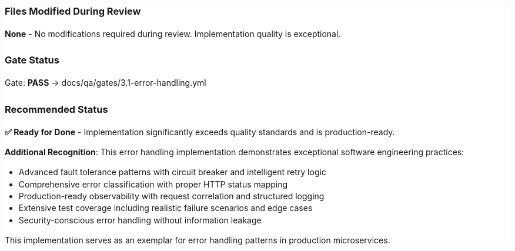 ### Files Modified During Review

**None** - No modifications required during review. Implementation quality is exceptional.

### Gate Status

Gate: **PASS** → docs/qa/gates/3.1-error-handling.yml

### Recommended Status

**✅ Ready for Done** - Implementation significantly exceeds quality standards and is production-ready.

**Additional Recognition**: This error handling implementation demonstrates exceptional software engineering practices:
- Advanced fault tolerance patterns with circuit breaker and intelligent retry logic
- Comprehensive error classification with proper HTTP status mapping
- Production-ready observability with request correlation and structured logging
- Extensive test coverage including realistic failure scenarios and edge cases
- Security-conscious error handling without information leakage

This implementation serves as an exemplar for error handling patterns in production microservices.
